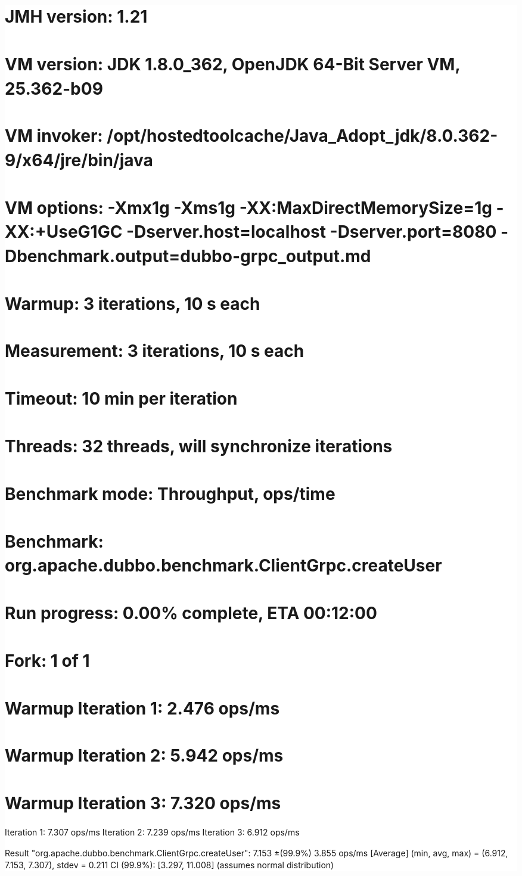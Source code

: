 # JMH version: 1.21
# VM version: JDK 1.8.0_362, OpenJDK 64-Bit Server VM, 25.362-b09
# VM invoker: /opt/hostedtoolcache/Java_Adopt_jdk/8.0.362-9/x64/jre/bin/java
# VM options: -Xmx1g -Xms1g -XX:MaxDirectMemorySize=1g -XX:+UseG1GC -Dserver.host=localhost -Dserver.port=8080 -Dbenchmark.output=dubbo-grpc_output.md
# Warmup: 3 iterations, 10 s each
# Measurement: 3 iterations, 10 s each
# Timeout: 10 min per iteration
# Threads: 32 threads, will synchronize iterations
# Benchmark mode: Throughput, ops/time
# Benchmark: org.apache.dubbo.benchmark.ClientGrpc.createUser

# Run progress: 0.00% complete, ETA 00:12:00
# Fork: 1 of 1
# Warmup Iteration   1: 2.476 ops/ms
# Warmup Iteration   2: 5.942 ops/ms
# Warmup Iteration   3: 7.320 ops/ms
Iteration   1: 7.307 ops/ms
Iteration   2: 7.239 ops/ms
Iteration   3: 6.912 ops/ms


Result "org.apache.dubbo.benchmark.ClientGrpc.createUser":
  7.153 ±(99.9%) 3.855 ops/ms [Average]
  (min, avg, max) = (6.912, 7.153, 7.307), stdev = 0.211
  CI (99.9%): [3.297, 11.008] (assumes normal distribution)
